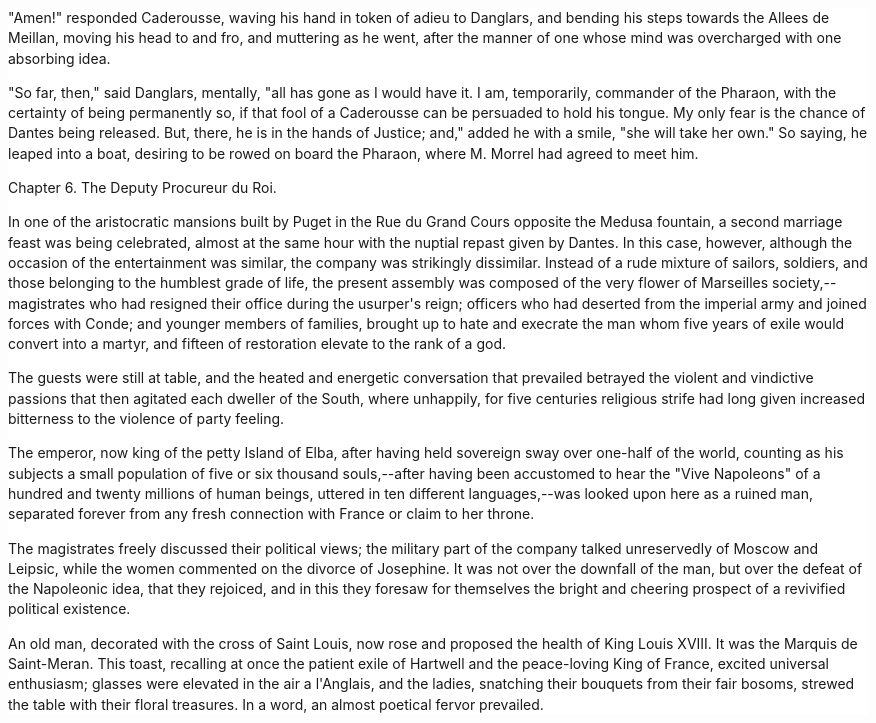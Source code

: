 "Amen!" responded Caderousse, waving his hand in token of adieu to
Danglars, and bending his steps towards the Allees de Meillan, moving
his head to and fro, and muttering as he went, after the manner of one
whose mind was overcharged with one absorbing idea.

"So far, then," said Danglars, mentally, "all has gone as I would have
it. I am, temporarily, commander of the Pharaon, with the certainty of
being permanently so, if that fool of a Caderousse can be persuaded to
hold his tongue. My only fear is the chance of Dantes being released.
But, there, he is in the hands of Justice; and," added he with a smile,
"she will take her own." So saying, he leaped into a boat, desiring to
be rowed on board the Pharaon, where M. Morrel had agreed to meet him.



Chapter 6. The Deputy Procureur du Roi.

In one of the aristocratic mansions built by Puget in the Rue du Grand
Cours opposite the Medusa fountain, a second marriage feast was being
celebrated, almost at the same hour with the nuptial repast given
by Dantes. In this case, however, although the occasion of the
entertainment was similar, the company was strikingly dissimilar.
Instead of a rude mixture of sailors, soldiers, and those belonging to
the humblest grade of life, the present assembly was composed of the
very flower of Marseilles society,--magistrates who had resigned their
office during the usurper's reign; officers who had deserted from the
imperial army and joined forces with Conde; and younger members of
families, brought up to hate and execrate the man whom five years of
exile would convert into a martyr, and fifteen of restoration elevate to
the rank of a god.

The guests were still at table, and the heated and energetic
conversation that prevailed betrayed the violent and vindictive passions
that then agitated each dweller of the South, where unhappily, for five
centuries religious strife had long given increased bitterness to the
violence of party feeling.

The emperor, now king of the petty Island of Elba, after having held
sovereign sway over one-half of the world, counting as his subjects
a small population of five or six thousand souls,--after having been
accustomed to hear the "Vive Napoleons" of a hundred and twenty millions
of human beings, uttered in ten different languages,--was looked upon
here as a ruined man, separated forever from any fresh connection with
France or claim to her throne.

The magistrates freely discussed their political views; the military
part of the company talked unreservedly of Moscow and Leipsic, while
the women commented on the divorce of Josephine. It was not over the
downfall of the man, but over the defeat of the Napoleonic idea, that
they rejoiced, and in this they foresaw for themselves the bright and
cheering prospect of a revivified political existence.

An old man, decorated with the cross of Saint Louis, now rose and
proposed the health of King Louis XVIII. It was the Marquis de
Saint-Meran. This toast, recalling at once the patient exile of Hartwell
and the peace-loving King of France, excited universal enthusiasm;
glasses were elevated in the air a l'Anglais, and the ladies, snatching
their bouquets from their fair bosoms, strewed the table with their
floral treasures. In a word, an almost poetical fervor prevailed.
